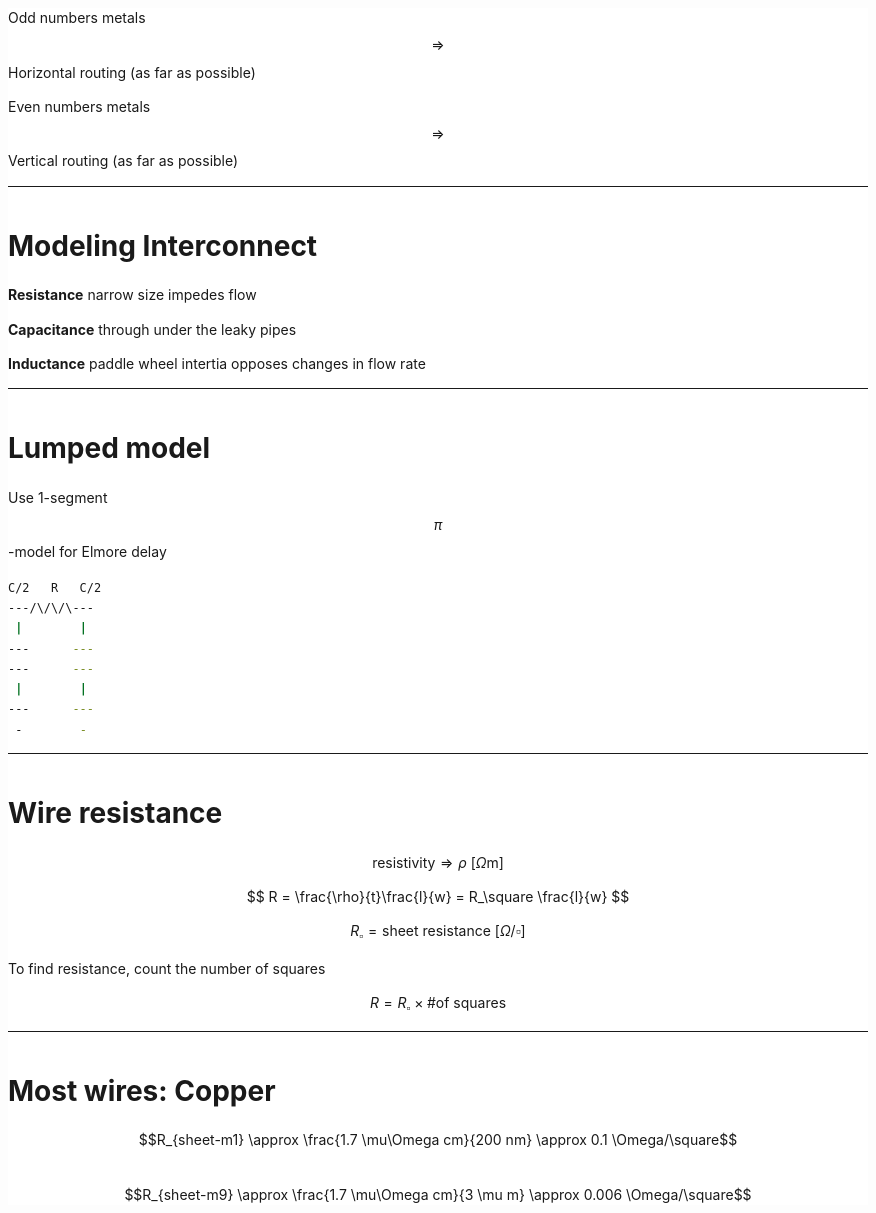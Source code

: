 Odd numbers metals $$\Rightarrow$$ Horizontal routing (as far as possible)

Even numbers metals $$\Rightarrow$$ Vertical routing (as far as possible)

---
# Modeling Interconnect

**Resistance** 
narrow size impedes flow

**Capacitance** 
through under the leaky pipes

**Inductance** 
paddle wheel intertia opposes changes in flow rate


---

# Lumped model

Use 1-segment $$\pi$$-model for Elmore delay

```bash 
C/2   R   C/2
---/\/\/\---
 |        |
---      ---
---      --- 
 |        |
---      --- 
 -        -
```

---
# Wire resistance

 $$ \text{resistivity} \Rightarrow \rho \text{ [} \Omega\text{m]} $$

 $$ R = \frac{\rho}{t}\frac{l}{w} = R_\square \frac{l}{w} $$

 $$ R_\square  = \text{sheet resistance [} \Omega/\square \text{]} $$

 To find resistance, count the number of squares

 $$ R = R_\square \times \text{\# of squares} $$


---
# Most wires: Copper

$$R_{sheet-m1} \approx \frac{1.7 \mu\Omega cm}{200 nm} \approx 0.1 \Omega/\square$$  
$$R_{sheet-m9} \approx \frac{1.7 \mu\Omega cm}{3 \mu m} \approx 0.006 \Omega/\square$$  


[^1]: PVT $$\Rightarrow$$ Process, Voltage, Temperature
[^2]: Opportunity for good programmers
[^1]: Often called *clock gating*
[^2]: Often called power gating